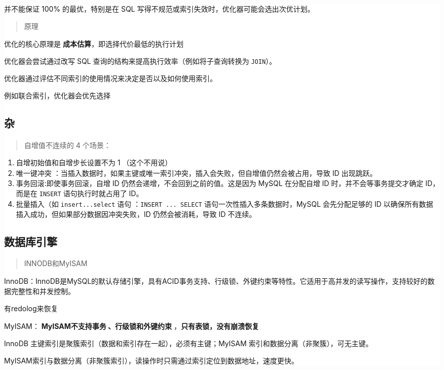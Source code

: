并不能保证 100% 的最优，特别是在 SQL 写得不规范或索引失效时，优化器可能会选出次优计划。



> 原理

优化的核心原理是 **成本估算**，即选择代价最低的执行计划

优化器会尝试通过改写 SQL 查询的结构来提高执行效率（例如将子查询转换为 `JOIN`）。

优化器通过评估不同索引的使用情况来决定是否以及如何使用索引。

例如联合索引，优化器会优先选择





## 杂

> 自增值不连续的 4 个场景：

1. 自增初始值和自增步长设置不为 1  （这个不用说）
2. 唯一键冲突 ：当插入数据时，如果主键或唯一索引冲突，插入会失败，但自增值仍然会被占用，导致 ID 出现跳跃。
3. 事务回滚:即使事务回滚，自增 ID 仍然会递增，不会回到之前的值。这是因为 MySQL 在分配自增 ID 时，并不会等事务提交才确定 ID，而是在 `INSERT` 语句执行时就占用了 ID。
4. 批量插入（如 `insert...select` 语句  ：`INSERT ... SELECT` 语句一次性插入多条数据时，MySQL 会先分配足够的 ID 以确保所有数据插入成功，但如果部分数据因冲突失败，ID 仍然会被消耗，导致 ID 不连续。

## 数据库引擎

> INNODB和MyISAM

InnoDB：InnoDB是MySQL的默认存储引擎，具有ACID事务支持、行级锁、外键约束等特性。它适用于高并发的读写操作，支持较好的数据完整性和并发控制。

有redolog来恢复

MyISAM： **MyISAM不支持事务 、行级锁和外键约束** ，**只有表锁，没有崩溃恢复**

InnoDB 主键索引是聚簇索引（数据和索引存在一起），必须有主键；MyISAM 索引和数据分离（非聚簇），可无主键。



MyISAM索引与数据分离（非聚簇索引），读操作时只需通过索引定位到数据地址，速度更快。
